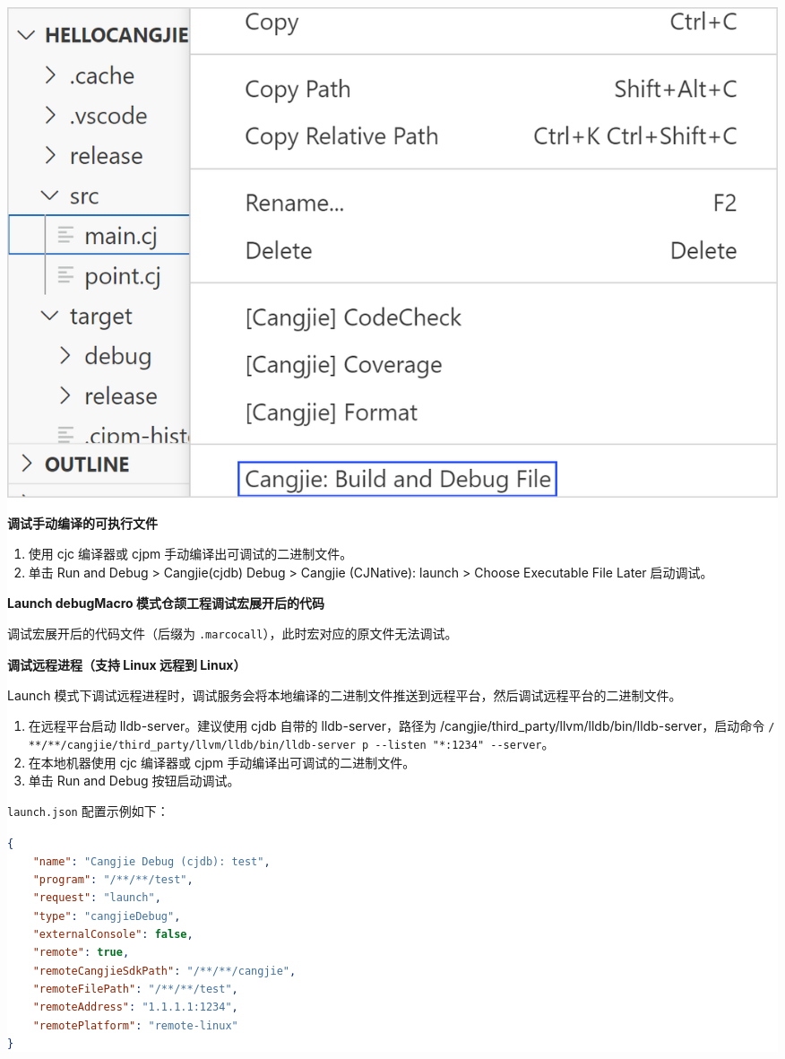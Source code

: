 ![start](./figures/start_community.PNG)

**调试手动编译的可执行文件**

1. 使用 cjc 编译器或 cjpm 手动编译出可调试的二进制文件。
2. 单击 Run and Debug > Cangjie(cjdb) Debug > Cangjie (CJNative): launch > Choose Executable File Later 启动调试。

**Launch debugMacro 模式仓颉工程调试宏展开后的代码**

调试宏展开后的代码文件（后缀为 `.marcocall`），此时宏对应的原文件无法调试。

**调试远程进程（支持 Linux 远程到 Linux）**

Launch 模式下调试远程进程时，调试服务会将本地编译的二进制文件推送到远程平台，然后调试远程平台的二进制文件。

1. 在远程平台启动 lldb-server。建议使用 cjdb 自带的 lldb-server，路径为 /cangjie/third_party/llvm/lldb/bin/lldb-server，启动命令 `/**/**/cangjie/third_party/llvm/lldb/bin/lldb-server p --listen "*:1234" --server`。
2. 在本地机器使用 cjc 编译器或 cjpm 手动编译出可调试的二进制文件。
3. 单击 Run and Debug 按钮启动调试。

`launch.json` 配置示例如下：

```json
{
    "name": "Cangjie Debug (cjdb): test",
    "program": "/**/**/test",
    "request": "launch",
    "type": "cangjieDebug",
    "externalConsole": false,
    "remote": true,
    "remoteCangjieSdkPath": "/**/**/cangjie",
    "remoteFilePath": "/**/**/test",
    "remoteAddress": "1.1.1.1:1234",
    "remotePlatform": "remote-linux"
}
```
